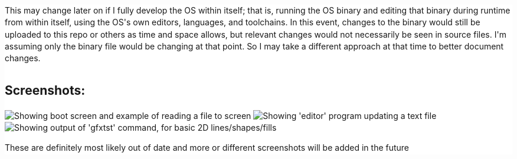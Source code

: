 This may change later on if I fully develop the OS within itself; that is, running the OS binary and editing that binary during runtime from within itself, using the OS's
own editors, languages, and toolchains.
In this event, changes to the binary would still be uploaded to this repo or others as time and space allows, but relevant changes would not necessarily be seen in source 
files. I'm assuming only the binary file would be changing at that point. So I may take a different approach at that time to better document changes.

Screenshots:
---
![Showing boot screen and example of reading a file to screen](https://gitlab.com/queso_fuego/quesos/-/raw/master/screenshots/boot_phys_mem_mgr.png "Showing boot screen and example of reading a file to screen")
![Showing 'editor' program updating a text file](https://gitlab.com/queso_fuego/quesos/-/raw/master/screenshots/editor_test.png "Showing 'editor' program updating a text file")
![Showing output of 'gfxtst' command, for basic 2D lines/shapes/fills](https://gitlab.com/queso_fuego/quesos/-/raw/master/screenshots/gfxtst.png "Showing output of 'gfxtst' command, for basic 2D lines/shapes/fills")

These are definitely most likely out of date and more or different screenshots will be added in the future

